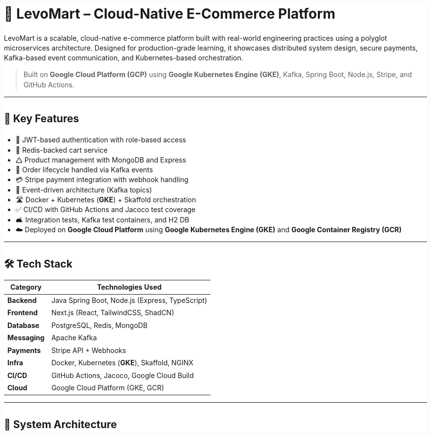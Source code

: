 

# 🚀 LevoMart – Cloud-Native E-Commerce Platform

LevoMart is a scalable, cloud-native e-commerce platform built with real-world engineering practices using a polyglot microservices architecture. Designed for production-grade learning, it showcases distributed system design, secure payments, Kafka-based event communication, and Kubernetes-based orchestration.

> Built on **Google Cloud Platform (GCP)** using **Google Kubernetes Engine (GKE)**, Kafka, Spring Boot, Node.js, Stripe, and GitHub Actions.

---

## 🧹 Key Features

- 🔐 JWT-based authentication with role-based access
- 🛂 Redis-backed cart service
- 🛆 Product management with MongoDB and Express
- 📩 Order lifecycle handled via Kafka events
- 💳 Stripe payment integration with webhook handling
- 🧵 Event-driven architecture (Kafka topics)
- 🛣️ Docker + Kubernetes (**GKE**) + Skaffold orchestration
- ✅ CI/CD with GitHub Actions and Jacoco test coverage
- 🛋 Integration tests, Kafka test containers, and H2 DB
- ☁️ Deployed on **Google Cloud Platform** using **Google Kubernetes Engine (GKE)** and **Google Container Registry (GCR)**

---

## 🛠️ Tech Stack

| Category      | Technologies Used                               |
| ------------- | ----------------------------------------------- |
| **Backend**   | Java Spring Boot, Node.js (Express, TypeScript) |
| **Frontend**  | Next.js (React, TailwindCSS, ShadCN)            |
| **Database**  | PostgreSQL, Redis, MongoDB                      |
| **Messaging** | Apache Kafka                                    |
| **Payments**  | Stripe API + Webhooks                           |
| **Infra**     | Docker, Kubernetes (**GKE**), Skaffold, NGINX   |
| **CI/CD**     | GitHub Actions, Jacoco, Google Cloud Build      |
| **Cloud**     | Google Cloud Platform (GKE, GCR)                |

---

## 🧱 System Architecture
